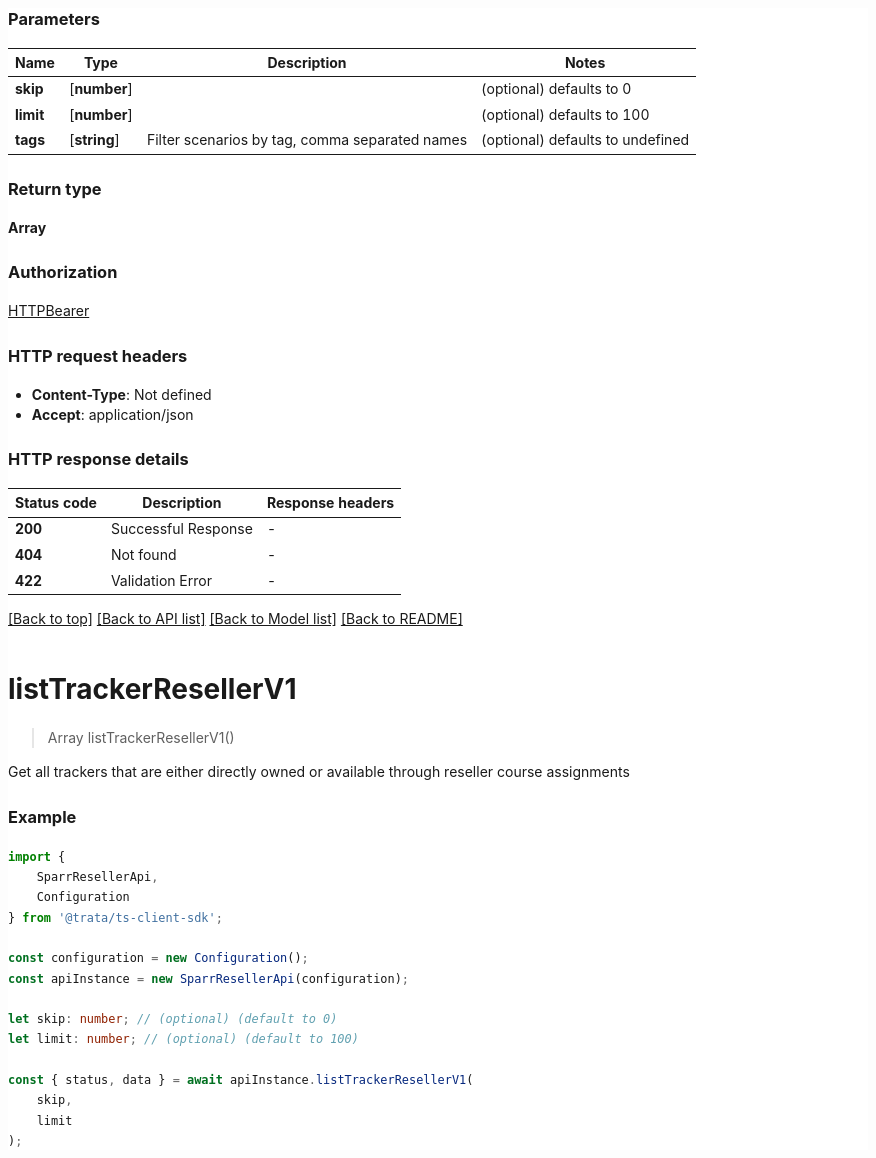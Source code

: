 ### Parameters

|Name | Type | Description  | Notes|
|------------- | ------------- | ------------- | -------------|
| **skip** | [**number**] |  | (optional) defaults to 0|
| **limit** | [**number**] |  | (optional) defaults to 100|
| **tags** | [**string**] | Filter scenarios by tag, comma separated names | (optional) defaults to undefined|


### Return type

**Array<Scenario>**

### Authorization

[HTTPBearer](../README.md#HTTPBearer)

### HTTP request headers

 - **Content-Type**: Not defined
 - **Accept**: application/json


### HTTP response details
| Status code | Description | Response headers |
|-------------|-------------|------------------|
|**200** | Successful Response |  -  |
|**404** | Not found |  -  |
|**422** | Validation Error |  -  |

[[Back to top]](#) [[Back to API list]](../README.md#documentation-for-api-endpoints) [[Back to Model list]](../README.md#documentation-for-models) [[Back to README]](../README.md)

# **listTrackerResellerV1**
> Array<Tracker> listTrackerResellerV1()

Get all trackers that are either directly owned or available through reseller course assignments

### Example

```typescript
import {
    SparrResellerApi,
    Configuration
} from '@trata/ts-client-sdk';

const configuration = new Configuration();
const apiInstance = new SparrResellerApi(configuration);

let skip: number; // (optional) (default to 0)
let limit: number; // (optional) (default to 100)

const { status, data } = await apiInstance.listTrackerResellerV1(
    skip,
    limit
);
```
